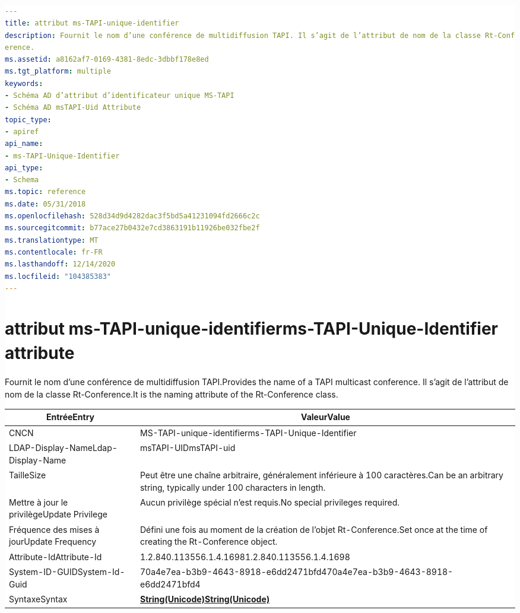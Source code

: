 ```yaml
---
title: attribut ms-TAPI-unique-identifier
description: Fournit le nom d’une conférence de multidiffusion TAPI. Il s’agit de l’attribut de nom de la classe Rt-Conference.
ms.assetid: a8162af7-0169-4381-8edc-3dbbf178e8ed
ms.tgt_platform: multiple
keywords:
- Schéma AD d’attribut d’identificateur unique MS-TAPI
- Schéma AD msTAPI-Uid Attribute
topic_type:
- apiref
api_name:
- ms-TAPI-Unique-Identifier
api_type:
- Schema
ms.topic: reference
ms.date: 05/31/2018
ms.openlocfilehash: 528d34d9d4282dac3f5bd5a41231094fd2666c2c
ms.sourcegitcommit: b77ace27b0432e7cd3863191b11926be032fbe2f
ms.translationtype: MT
ms.contentlocale: fr-FR
ms.lasthandoff: 12/14/2020
ms.locfileid: "104385383"
---
```

# <a name="ms-tapi-unique-identifier-attribute"></a><span data-ttu-id="35cd8-106">attribut ms-TAPI-unique-identifier</span><span class="sxs-lookup"><span data-stu-id="35cd8-106">ms-TAPI-Unique-Identifier attribute</span></span>

<span data-ttu-id="35cd8-107">Fournit le nom d’une conférence de multidiffusion TAPI.</span><span class="sxs-lookup"><span data-stu-id="35cd8-107">Provides the name of a TAPI multicast conference.</span></span> <span data-ttu-id="35cd8-108">Il s’agit de l’attribut de nom de la classe Rt-Conference.</span><span class="sxs-lookup"><span data-stu-id="35cd8-108">It is the naming attribute of the Rt-Conference class.</span></span>



| <span data-ttu-id="35cd8-109">Entrée</span><span class="sxs-lookup"><span data-stu-id="35cd8-109">Entry</span></span> | <span data-ttu-id="35cd8-110">Valeur</span><span class="sxs-lookup"><span data-stu-id="35cd8-110">Value</span></span> |
|-------------------|-----------------------------------------------------------------------|
| <span data-ttu-id="35cd8-111">CN</span><span class="sxs-lookup"><span data-stu-id="35cd8-111">CN</span></span>                | <span data-ttu-id="35cd8-112">MS-TAPI-unique-identifier</span><span class="sxs-lookup"><span data-stu-id="35cd8-112">ms-TAPI-Unique-Identifier</span></span>                                             |
| <span data-ttu-id="35cd8-113">LDAP-Display-Name</span><span class="sxs-lookup"><span data-stu-id="35cd8-113">Ldap-Display-Name</span></span> | <span data-ttu-id="35cd8-114">msTAPI-UID</span><span class="sxs-lookup"><span data-stu-id="35cd8-114">msTAPI-uid</span></span>                                                            |
| <span data-ttu-id="35cd8-115">Taille</span><span class="sxs-lookup"><span data-stu-id="35cd8-115">Size</span></span>              | <span data-ttu-id="35cd8-116">Peut être une chaîne arbitraire, généralement inférieure à 100 caractères.</span><span class="sxs-lookup"><span data-stu-id="35cd8-116">Can be an arbitrary string, typically under 100 characters in length.</span></span> |
| <span data-ttu-id="35cd8-117">Mettre à jour le privilège</span><span class="sxs-lookup"><span data-stu-id="35cd8-117">Update Privilege</span></span>  | <span data-ttu-id="35cd8-118">Aucun privilège spécial n’est requis.</span><span class="sxs-lookup"><span data-stu-id="35cd8-118">No special privileges required.</span></span>                                       |
| <span data-ttu-id="35cd8-119">Fréquence des mises à jour</span><span class="sxs-lookup"><span data-stu-id="35cd8-119">Update Frequency</span></span>  | <span data-ttu-id="35cd8-120">Défini une fois au moment de la création de l’objet Rt-Conference.</span><span class="sxs-lookup"><span data-stu-id="35cd8-120">Set once at the time of creating the Rt-Conference object.</span></span>            |
| <span data-ttu-id="35cd8-121">Attribute-Id</span><span class="sxs-lookup"><span data-stu-id="35cd8-121">Attribute-Id</span></span>      | <span data-ttu-id="35cd8-122">1.2.840.113556.1.4.1698</span><span class="sxs-lookup"><span data-stu-id="35cd8-122">1.2.840.113556.1.4.1698</span></span>                                               |
| <span data-ttu-id="35cd8-123">System-ID-GUID</span><span class="sxs-lookup"><span data-stu-id="35cd8-123">System-Id-Guid</span></span>    | <span data-ttu-id="35cd8-124">70a4e7ea-b3b9-4643-8918-e6dd2471bfd4</span><span class="sxs-lookup"><span data-stu-id="35cd8-124">70a4e7ea-b3b9-4643-8918-e6dd2471bfd4</span></span>                                  |
| <span data-ttu-id="35cd8-125">Syntaxe</span><span class="sxs-lookup"><span data-stu-id="35cd8-125">Syntax</span></span>            | [<span data-ttu-id="35cd8-126">**String(Unicode)**</span><span class="sxs-lookup"><span data-stu-id="35cd8-126">**String(Unicode)**</span></span>](s-string-unicode.md)                           |
